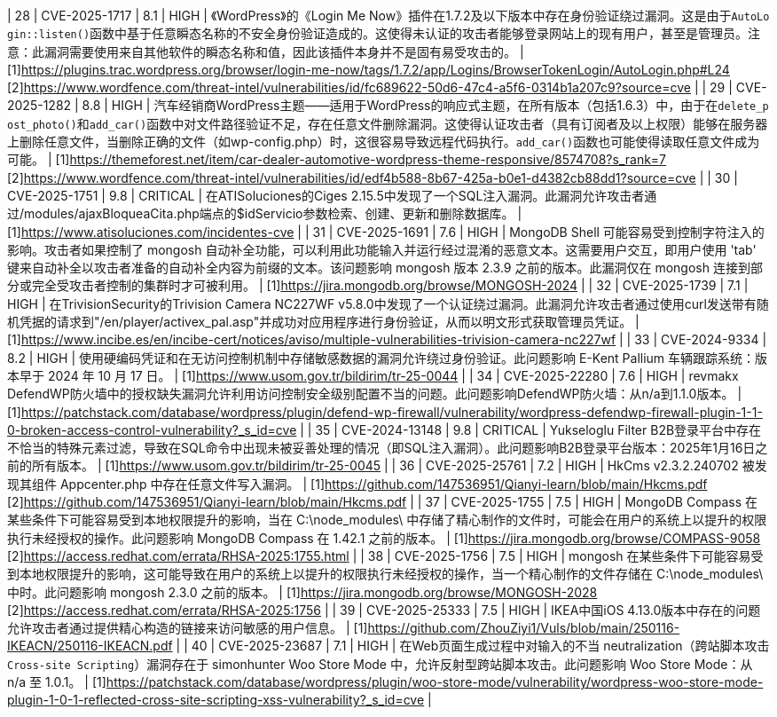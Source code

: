 | 28 | CVE-2025-1717 | 8.1  | HIGH | 《WordPress》的《Login Me Now》插件在1.7.2及以下版本中存在身份验证绕过漏洞。这是由于`AutoLogin::listen()`函数中基于任意瞬态名称的不安全身份验证造成的。这使得未认证的攻击者能够登录网站上的现有用户，甚至是管理员。注意：此漏洞需要使用来自其他软件的瞬态名称和值，因此该插件本身并不是固有易受攻击的。 | [1]https://plugins.trac.wordpress.org/browser/login-me-now/tags/1.7.2/app/Logins/BrowserTokenLogin/AutoLogin.php#L24<br>[2]https://www.wordfence.com/threat-intel/vulnerabilities/id/fc689622-50d6-47c4-a5f6-0314b1a207c9?source=cve |
| 29 | CVE-2025-1282 | 8.8  | HIGH | 汽车经销商WordPress主题——适用于WordPress的响应式主题，在所有版本（包括1.6.3）中，由于在`delete_post_photo()`和`add_car()`函数中对文件路径验证不足，存在任意文件删除漏洞。这使得认证攻击者（具有订阅者及以上权限）能够在服务器上删除任意文件，当删除正确的文件（如wp-config.php）时，这很容易导致远程代码执行。`add_car()`函数也可能使得读取任意文件成为可能。 | [1]https://themeforest.net/item/car-dealer-automotive-wordpress-theme-responsive/8574708?s_rank=7<br>[2]https://www.wordfence.com/threat-intel/vulnerabilities/id/edf4b588-8b67-425a-b0e1-d4382cb88dd1?source=cve |
| 30 | CVE-2025-1751 | 9.8  | CRITICAL | 在ATISoluciones的Ciges 2.15.5中发现了一个SQL注入漏洞。此漏洞允许攻击者通过/modules/ajaxBloqueaCita.php端点的$idServicio参数检索、创建、更新和删除数据库。 | [1]https://www.atisoluciones.com/incidentes-cve |
| 31 | CVE-2025-1691 | 7.6  | HIGH | MongoDB Shell 可能容易受到控制字符注入的影响。攻击者如果控制了 mongosh 自动补全功能，可以利用此功能输入并运行经过混淆的恶意文本。这需要用户交互，即用户使用 'tab' 键来自动补全以攻击者准备的自动补全内容为前缀的文本。该问题影响 mongosh 版本 2.3.9 之前的版本。此漏洞仅在 mongosh 连接到部分或完全受攻击者控制的集群时才可被利用。 | [1]https://jira.mongodb.org/browse/MONGOSH-2024 |
| 32 | CVE-2025-1739 | 7.1  | HIGH | 在TrivisionSecurity的Trivision Camera NC227WF v5.8.0中发现了一个认证绕过漏洞。此漏洞允许攻击者通过使用curl发送带有随机凭据的请求到"/en/player/activex_pal.asp"并成功对应用程序进行身份验证，从而以明文形式获取管理员凭证。 | [1]https://www.incibe.es/en/incibe-cert/notices/aviso/multiple-vulnerabilities-trivision-camera-nc227wf |
| 33 | CVE-2024-9334 | 8.2  | HIGH | 使用硬编码凭证和在无访问控制机制中存储敏感数据的漏洞允许绕过身份验证。此问题影响 E-Kent Pallium 车辆跟踪系统：版本早于 2024 年 10 月 17 日。 | [1]https://www.usom.gov.tr/bildirim/tr-25-0044 |
| 34 | CVE-2025-22280 | 7.6  | HIGH | revmakx DefendWP防火墙中的授权缺失漏洞允许利用访问控制安全级别配置不当的问题。此问题影响DefendWP防火墙：从n/a到1.1.0版本。 | [1]https://patchstack.com/database/wordpress/plugin/defend-wp-firewall/vulnerability/wordpress-defendwp-firewall-plugin-1-1-0-broken-access-control-vulnerability?_s_id=cve |
| 35 | CVE-2024-13148 | 9.8  | CRITICAL | Yukseloglu Filter B2B登录平台中存在不恰当的特殊元素过滤，导致在SQL命令中出现未被妥善处理的情况（即SQL注入漏洞）。此问题影响B2B登录平台版本：2025年1月16日之前的所有版本。 | [1]https://www.usom.gov.tr/bildirim/tr-25-0045 |
| 36 | CVE-2025-25761 | 7.2  | HIGH | HkCms v2.3.2.240702 被发现其组件 Appcenter.php 中存在任意文件写入漏洞。 | [1]https://github.com/147536951/Qianyi-learn/blob/main/Hkcms.pdf<br>[2]https://github.com/147536951/Qianyi-learn/blob/main/Hkcms.pdf |
| 37 | CVE-2025-1755 | 7.5  | HIGH | MongoDB Compass 在某些条件下可能容易受到本地权限提升的影响，当在 C:\node_modules\ 中存储了精心制作的文件时，可能会在用户的系统上以提升的权限执行未经授权的操作。此问题影响 MongoDB Compass 在 1.42.1 之前的版本。 | [1]https://jira.mongodb.org/browse/COMPASS-9058<br>[2]https://access.redhat.com/errata/RHSA-2025:1755.html |
| 38 | CVE-2025-1756 | 7.5  | HIGH | mongosh 在某些条件下可能容易受到本地权限提升的影响，这可能导致在用户的系统上以提升的权限执行未经授权的操作，当一个精心制作的文件存储在 C:\node_modules\ 中时。此问题影响 mongosh 2.3.0 之前的版本。 | [1]https://jira.mongodb.org/browse/MONGOSH-2028<br>[2]https://access.redhat.com/errata/RHSA-2025:1756 |
| 39 | CVE-2025-25333 | 7.5  | HIGH | IKEA中国iOS 4.13.0版本中存在的问题允许攻击者通过提供精心构造的链接来访问敏感的用户信息。 | [1]https://github.com/ZhouZiyi1/Vuls/blob/main/250116-IKEACN/250116-IKEACN.pdf |
| 40 | CVE-2025-23687 | 7.1  | HIGH | 在Web页面生成过程中对输入的不当 neutralization（跨站脚本攻击 `Cross-site Scripting`）漏洞存在于 simonhunter Woo Store Mode 中，允许反射型跨站脚本攻击。此问题影响 Woo Store Mode：从 n/a 至 1.0.1。 | [1]https://patchstack.com/database/wordpress/plugin/woo-store-mode/vulnerability/wordpress-woo-store-mode-plugin-1-0-1-reflected-cross-site-scripting-xss-vulnerability?_s_id=cve |